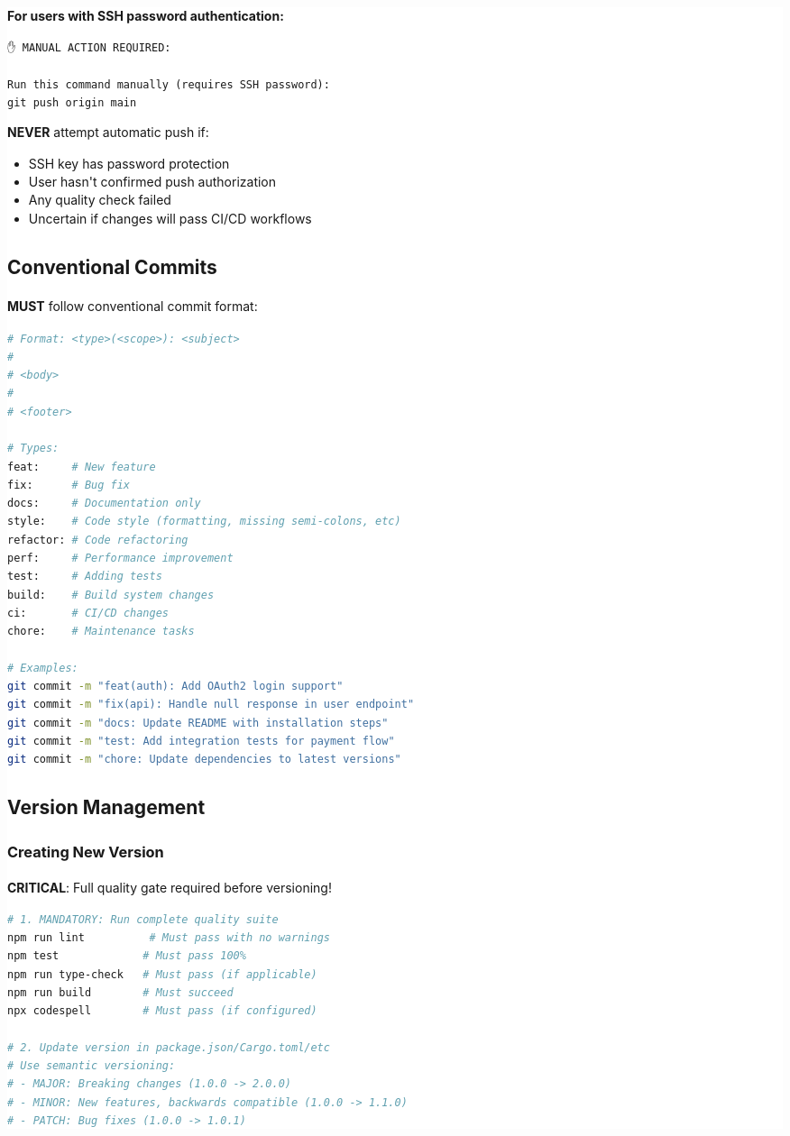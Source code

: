 **For users with SSH password authentication:**
```
✋ MANUAL ACTION REQUIRED:

Run this command manually (requires SSH password):
git push origin main
```

**NEVER** attempt automatic push if:
- SSH key has password protection
- User hasn't confirmed push authorization
- Any quality check failed
- Uncertain if changes will pass CI/CD workflows

## Conventional Commits

**MUST** follow conventional commit format:

```bash
# Format: <type>(<scope>): <subject>
#
# <body>
#
# <footer>

# Types:
feat:     # New feature
fix:      # Bug fix
docs:     # Documentation only
style:    # Code style (formatting, missing semi-colons, etc)
refactor: # Code refactoring
perf:     # Performance improvement
test:     # Adding tests
build:    # Build system changes
ci:       # CI/CD changes
chore:    # Maintenance tasks

# Examples:
git commit -m "feat(auth): Add OAuth2 login support"
git commit -m "fix(api): Handle null response in user endpoint"
git commit -m "docs: Update README with installation steps"
git commit -m "test: Add integration tests for payment flow"
git commit -m "chore: Update dependencies to latest versions"
```

## Version Management

### Creating New Version

**CRITICAL**: Full quality gate required before versioning!

```bash
# 1. MANDATORY: Run complete quality suite
npm run lint          # Must pass with no warnings
npm test             # Must pass 100%
npm run type-check   # Must pass (if applicable)
npm run build        # Must succeed
npx codespell        # Must pass (if configured)

# 2. Update version in package.json/Cargo.toml/etc
# Use semantic versioning:
# - MAJOR: Breaking changes (1.0.0 -> 2.0.0)
# - MINOR: New features, backwards compatible (1.0.0 -> 1.1.0)
# - PATCH: Bug fixes (1.0.0 -> 1.0.1)

```